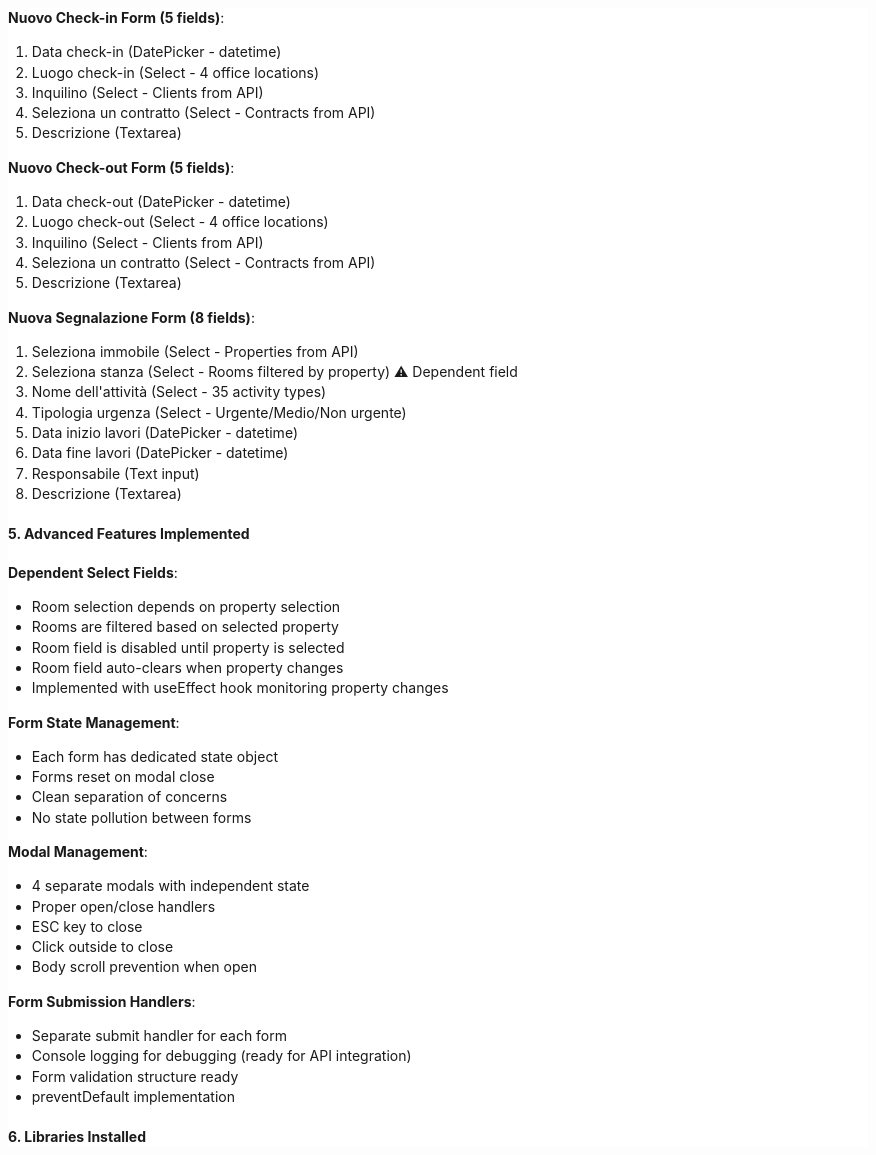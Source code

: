 **Nuovo Check-in Form (5 fields)**:
1. Data check-in (DatePicker - datetime)
2. Luogo check-in (Select - 4 office locations)
3. Inquilino (Select - Clients from API)
4. Seleziona un contratto (Select - Contracts from API)
5. Descrizione (Textarea)

**Nuovo Check-out Form (5 fields)**:
1. Data check-out (DatePicker - datetime)
2. Luogo check-out (Select - 4 office locations)
3. Inquilino (Select - Clients from API)
4. Seleziona un contratto (Select - Contracts from API)
5. Descrizione (Textarea)

**Nuova Segnalazione Form (8 fields)**:
1. Seleziona immobile (Select - Properties from API)
2. Seleziona stanza (Select - Rooms filtered by property) ⚠️ Dependent field
3. Nome dell'attività (Select - 35 activity types)
4. Tipologia urgenza (Select - Urgente/Medio/Non urgente)
5. Data inizio lavori (DatePicker - datetime)
6. Data fine lavori (DatePicker - datetime)
7. Responsabile (Text input)
8. Descrizione (Textarea)

#### **5. Advanced Features Implemented**

**Dependent Select Fields**:
- Room selection depends on property selection
- Rooms are filtered based on selected property
- Room field is disabled until property is selected
- Room field auto-clears when property changes
- Implemented with useEffect hook monitoring property changes

**Form State Management**:
- Each form has dedicated state object
- Forms reset on modal close
- Clean separation of concerns
- No state pollution between forms

**Modal Management**:
- 4 separate modals with independent state
- Proper open/close handlers
- ESC key to close
- Click outside to close
- Body scroll prevention when open

**Form Submission Handlers**:
- Separate submit handler for each form
- Console logging for debugging (ready for API integration)
- Form validation structure ready
- preventDefault implementation

#### **6. Libraries Installed**
